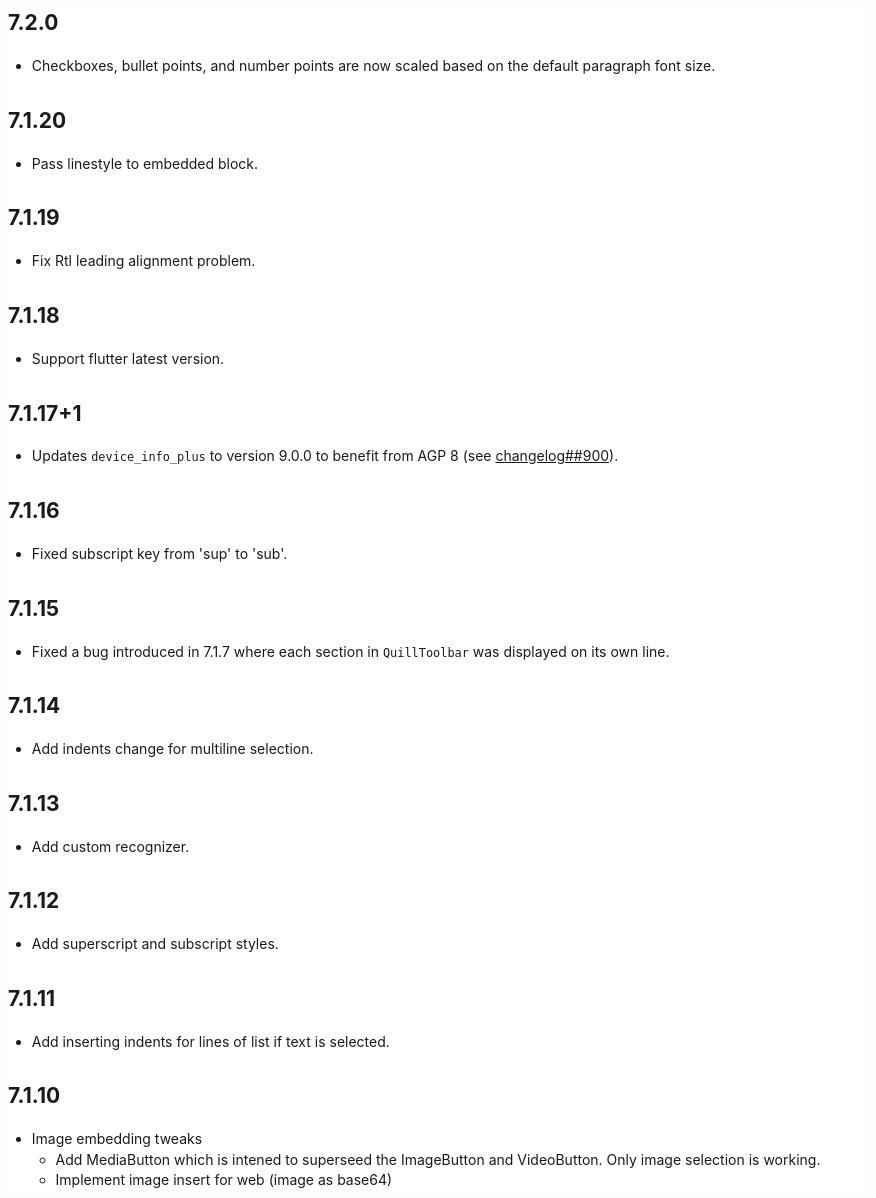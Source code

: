 ## 7.2.0
* Checkboxes, bullet points, and number points are now scaled based on the default paragraph font size.

## 7.1.20
* Pass linestyle to embedded block.

## 7.1.19
* Fix Rtl leading alignment problem.

## 7.1.18
* Support flutter latest version.

## 7.1.17+1
* Updates `device_info_plus` to version 9.0.0 to benefit from AGP 8 (see [changelog##900](https://pub.dev/packages/device_info_plus/changelog##900)).

## 7.1.16
* Fixed subscript key from 'sup' to 'sub'.

## 7.1.15
* Fixed a bug introduced in 7.1.7 where each section in `QuillToolbar` was displayed on its own line.

## 7.1.14
* Add indents change for multiline selection.

## 7.1.13

* Add custom recognizer.

## 7.1.12

* Add superscript and subscript styles.

## 7.1.11

* Add inserting indents for lines of list if text is selected.

## 7.1.10

* Image embedding tweaks
  * Add MediaButton which is intened to superseed the ImageButton and VideoButton. Only image selection is working.
  * Implement image insert for web (image as base64)

